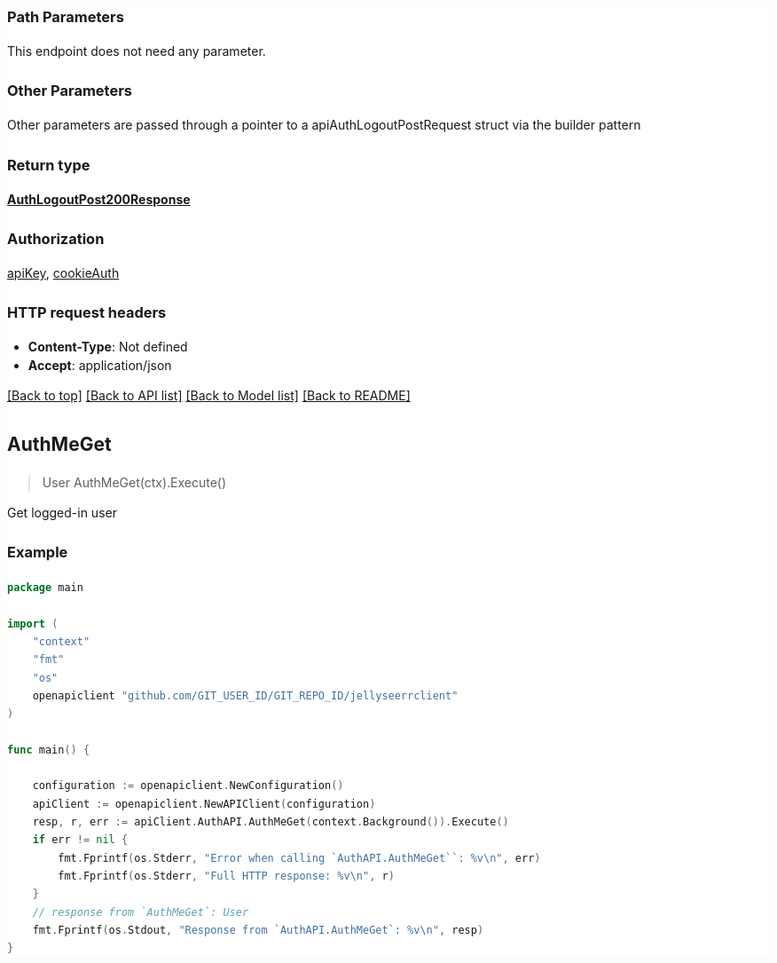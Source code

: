 ### Path Parameters

This endpoint does not need any parameter.

### Other Parameters

Other parameters are passed through a pointer to a apiAuthLogoutPostRequest struct via the builder pattern


### Return type

[**AuthLogoutPost200Response**](AuthLogoutPost200Response.md)

### Authorization

[apiKey](../README.md#apiKey), [cookieAuth](../README.md#cookieAuth)

### HTTP request headers

- **Content-Type**: Not defined
- **Accept**: application/json

[[Back to top]](#) [[Back to API list]](../README.md#documentation-for-api-endpoints)
[[Back to Model list]](../README.md#documentation-for-models)
[[Back to README]](../README.md)


## AuthMeGet

> User AuthMeGet(ctx).Execute()

Get logged-in user



### Example

```go
package main

import (
	"context"
	"fmt"
	"os"
	openapiclient "github.com/GIT_USER_ID/GIT_REPO_ID/jellyseerrclient"
)

func main() {

	configuration := openapiclient.NewConfiguration()
	apiClient := openapiclient.NewAPIClient(configuration)
	resp, r, err := apiClient.AuthAPI.AuthMeGet(context.Background()).Execute()
	if err != nil {
		fmt.Fprintf(os.Stderr, "Error when calling `AuthAPI.AuthMeGet``: %v\n", err)
		fmt.Fprintf(os.Stderr, "Full HTTP response: %v\n", r)
	}
	// response from `AuthMeGet`: User
	fmt.Fprintf(os.Stdout, "Response from `AuthAPI.AuthMeGet`: %v\n", resp)
}
```
